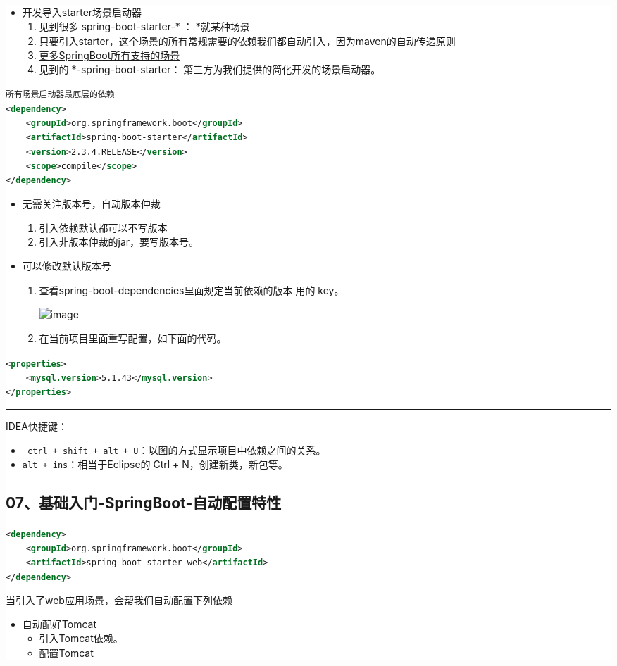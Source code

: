 - 开发导入starter场景启动器
    1. 见到很多 spring-boot-starter-* ： *就某种场景
    2. 只要引入starter，这个场景的所有常规需要的依赖我们都自动引入，因为maven的自动传递原则
    3. [更多SpringBoot所有支持的场景](https://docs.spring.io/spring-boot/docs/current/reference/html/using-spring-boot.html#using-boot-starter)
    4. 见到的  *-spring-boot-starter： 第三方为我们提供的简化开发的场景启动器。

```xml
所有场景启动器最底层的依赖
<dependency>
	<groupId>org.springframework.boot</groupId>
	<artifactId>spring-boot-starter</artifactId>
	<version>2.3.4.RELEASE</version>
	<scope>compile</scope>
</dependency>
```

- 无需关注版本号，自动版本仲裁
    1. 引入依赖默认都可以不写版本
    2. 引入非版本仲裁的jar，要写版本号。

- 可以修改默认版本号
    1. 查看spring-boot-dependencies里面规定当前依赖的版本 用的 key。

       ![image](https://cdn.staticaly.com/gh/747721653/image-store@master/springboot/image.7cywwfgnono0.webp)

    2. 在当前项目里面重写配置，如下面的代码。

```xml
<properties>
	<mysql.version>5.1.43</mysql.version>
</properties>
```

---

IDEA快捷键：

- ` ctrl + shift + alt + U`：以图的方式显示项目中依赖之间的关系。
- `alt + ins`：相当于Eclipse的 Ctrl + N，创建新类，新包等。

## 07、基础入门-SpringBoot-自动配置特性

```xml
<dependency>
    <groupId>org.springframework.boot</groupId>
    <artifactId>spring-boot-starter-web</artifactId>
</dependency>
```

当引入了web应用场景，会帮我们自动配置下列依赖


- 自动配好Tomcat
    - 引入Tomcat依赖。
    - 配置Tomcat
